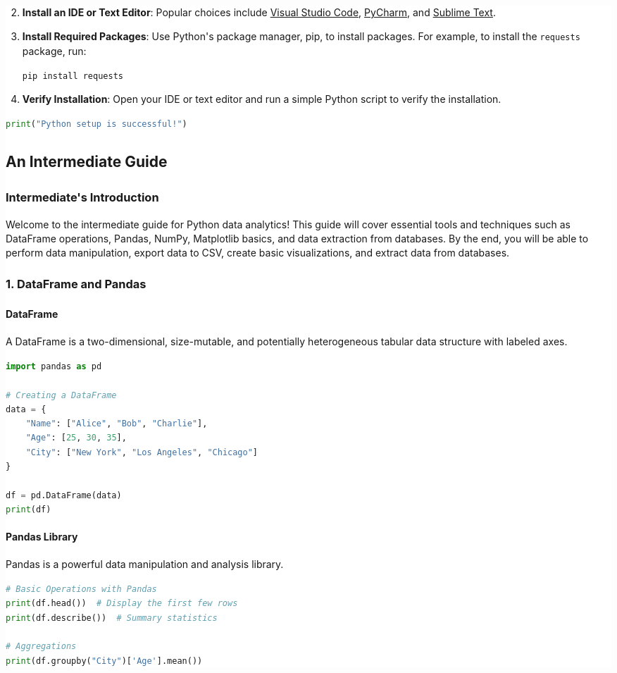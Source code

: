 2. **Install an IDE or Text Editor**: Popular choices include [Visual Studio Code](https://code.visualstudio.com/), [PyCharm](https://www.jetbrains.com/pycharm/), and [Sublime Text](https://www.sublimetext.com/).

3. **Install Required Packages**: Use Python's package manager, pip, to install packages. For example, to install the `requests` package, run:
   ```bash
   pip install requests
   ```

4. **Verify Installation**: Open your IDE or text editor and run a simple Python script to verify the installation.

```python
print("Python setup is successful!")
```

## An Intermediate Guide

### Intermediate's Introduction

Welcome to the intermediate guide for Python data analytics! This guide will cover essential tools and techniques such as DataFrame operations, Pandas, NumPy, Matplotlib basics, and data extraction from databases. By the end, you will be able to perform data manipulation, export data to CSV, create basic visualizations, and extract data from databases.

### 1. DataFrame and Pandas

#### DataFrame

A DataFrame is a two-dimensional, size-mutable, and potentially heterogeneous tabular data structure with labeled axes.

```python
import pandas as pd

# Creating a DataFrame
data = {
    "Name": ["Alice", "Bob", "Charlie"],
    "Age": [25, 30, 35],
    "City": ["New York", "Los Angeles", "Chicago"]
}

df = pd.DataFrame(data)
print(df)
```

#### Pandas Library

Pandas is a powerful data manipulation and analysis library.

```python
# Basic Operations with Pandas
print(df.head())  # Display the first few rows
print(df.describe())  # Summary statistics

# Aggregations
print(df.groupby("City")['Age'].mean())
```
